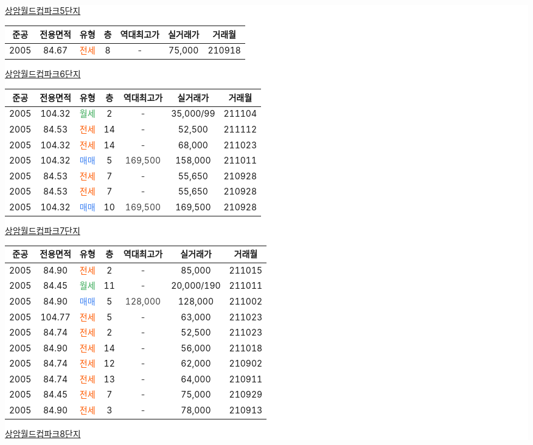 [상암월드컵파크5단지](https://search.naver.com/search.naver?query=%EC%84%9C%EC%9A%B8%ED%8A%B9%EB%B3%84%EC%8B%9C+%EB%A7%88%ED%8F%AC%EA%B5%AC+%EC%83%81%EC%95%94%EB%8F%99+%EC%83%81%EC%95%94%EC%9B%94%EB%93%9C%EC%BB%B5%ED%8C%8C%ED%81%AC5%EB%8B%A8%EC%A7%80)

|준공|전용면적|유형|층|역대최고가|실거래가|거래월|
|:---:|:---:|:---:|:---:|:---:|:---:|:---:|
|2005|84.67|<span style="color:#ff5a00">전세</span>|8|<span style="color:#444444">-</span>|75,000|210918|

[상암월드컵파크6단지](https://search.naver.com/search.naver?query=%EC%84%9C%EC%9A%B8%ED%8A%B9%EB%B3%84%EC%8B%9C+%EB%A7%88%ED%8F%AC%EA%B5%AC+%EC%83%81%EC%95%94%EB%8F%99+%EC%83%81%EC%95%94%EC%9B%94%EB%93%9C%EC%BB%B5%ED%8C%8C%ED%81%AC6%EB%8B%A8%EC%A7%80)

|준공|전용면적|유형|층|역대최고가|실거래가|거래월|
|:---:|:---:|:---:|:---:|:---:|:---:|:---:|
|2005|104.32|<span style="color:#34a853">월세</span>|2|<span style="color:#444444">-</span>|35,000/99|211104|
|2005|84.53|<span style="color:#ff5a00">전세</span>|14|<span style="color:#444444">-</span>|52,500|211112|
|2005|104.32|<span style="color:#ff5a00">전세</span>|14|<span style="color:#444444">-</span>|68,000|211023|
|2005|104.32|<span style="color:#4285f3">매매</span>|5|<span style="color:#444444">169,500</span>|158,000|211011|
|2005|84.53|<span style="color:#ff5a00">전세</span>|7|<span style="color:#444444">-</span>|55,650|210928|
|2005|84.53|<span style="color:#ff5a00">전세</span>|7|<span style="color:#444444">-</span>|55,650|210928|
|2005|104.32|<span style="color:#4285f3">매매</span>|10|<span style="color:#444444">169,500</span>|169,500|210928|

[상암월드컵파크7단지](https://search.naver.com/search.naver?query=%EC%84%9C%EC%9A%B8%ED%8A%B9%EB%B3%84%EC%8B%9C+%EB%A7%88%ED%8F%AC%EA%B5%AC+%EC%83%81%EC%95%94%EB%8F%99+%EC%83%81%EC%95%94%EC%9B%94%EB%93%9C%EC%BB%B5%ED%8C%8C%ED%81%AC7%EB%8B%A8%EC%A7%80)

|준공|전용면적|유형|층|역대최고가|실거래가|거래월|
|:---:|:---:|:---:|:---:|:---:|:---:|:---:|
|2005|84.90|<span style="color:#ff5a00">전세</span>|2|<span style="color:#444444">-</span>|85,000|211015|
|2005|84.45|<span style="color:#34a853">월세</span>|11|<span style="color:#444444">-</span>|20,000/190|211011|
|2005|84.90|<span style="color:#4285f3">매매</span>|5|<span style="color:#444444">128,000</span>|128,000|211002|
|2005|104.77|<span style="color:#ff5a00">전세</span>|5|<span style="color:#444444">-</span>|63,000|211023|
|2005|84.74|<span style="color:#ff5a00">전세</span>|2|<span style="color:#444444">-</span>|52,500|211023|
|2005|84.90|<span style="color:#ff5a00">전세</span>|14|<span style="color:#444444">-</span>|56,000|211018|
|2005|84.74|<span style="color:#ff5a00">전세</span>|12|<span style="color:#444444">-</span>|62,000|210902|
|2005|84.74|<span style="color:#ff5a00">전세</span>|13|<span style="color:#444444">-</span>|64,000|210911|
|2005|84.45|<span style="color:#ff5a00">전세</span>|7|<span style="color:#444444">-</span>|75,000|210929|
|2005|84.90|<span style="color:#ff5a00">전세</span>|3|<span style="color:#444444">-</span>|78,000|210913|

[상암월드컵파크8단지](https://search.naver.com/search.naver?query=%EC%84%9C%EC%9A%B8%ED%8A%B9%EB%B3%84%EC%8B%9C+%EB%A7%88%ED%8F%AC%EA%B5%AC+%EC%83%81%EC%95%94%EB%8F%99+%EC%83%81%EC%95%94%EC%9B%94%EB%93%9C%EC%BB%B5%ED%8C%8C%ED%81%AC8%EB%8B%A8%EC%A7%80)
